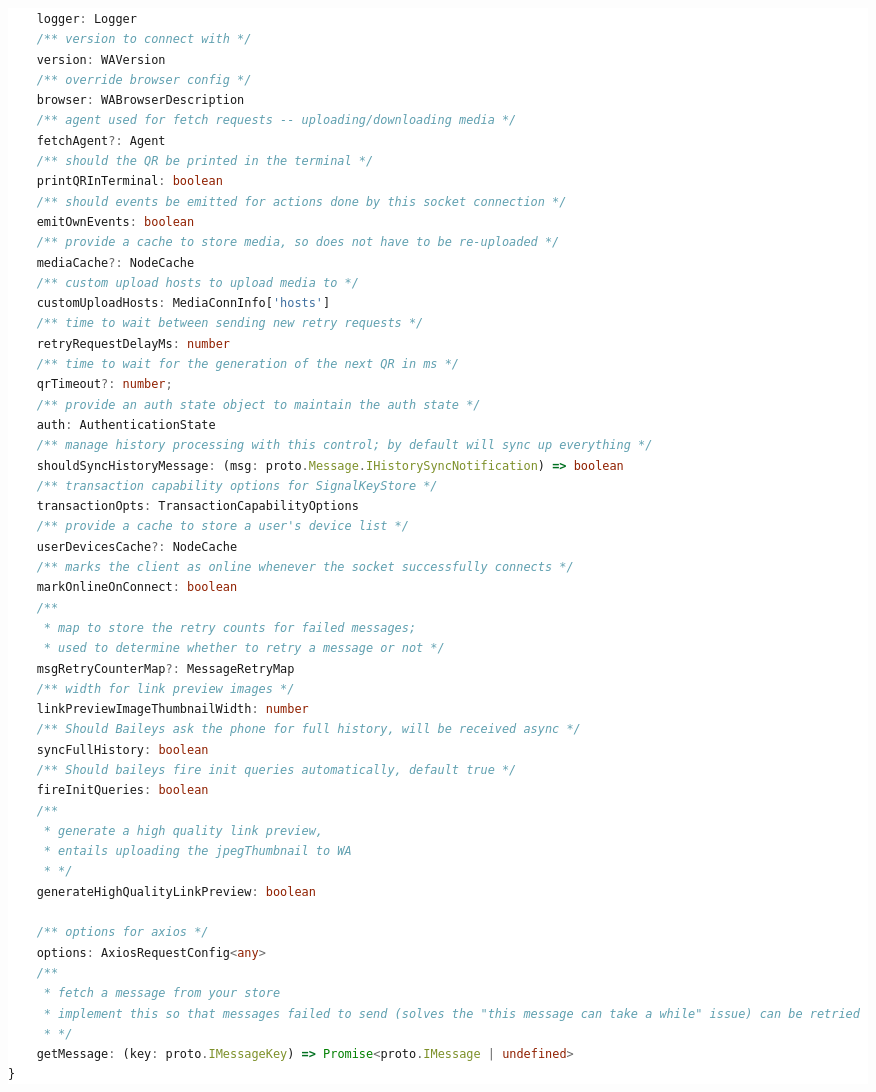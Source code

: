 ``` ts
	logger: Logger
    /** version to connect with */
    version: WAVersion
    /** override browser config */
	browser: WABrowserDescription
	/** agent used for fetch requests -- uploading/downloading media */
	fetchAgent?: Agent
    /** should the QR be printed in the terminal */
    printQRInTerminal: boolean
    /** should events be emitted for actions done by this socket connection */
    emitOwnEvents: boolean
    /** provide a cache to store media, so does not have to be re-uploaded */
    mediaCache?: NodeCache
    /** custom upload hosts to upload media to */
    customUploadHosts: MediaConnInfo['hosts']
    /** time to wait between sending new retry requests */
    retryRequestDelayMs: number
    /** time to wait for the generation of the next QR in ms */
    qrTimeout?: number;
    /** provide an auth state object to maintain the auth state */
    auth: AuthenticationState
    /** manage history processing with this control; by default will sync up everything */
    shouldSyncHistoryMessage: (msg: proto.Message.IHistorySyncNotification) => boolean
    /** transaction capability options for SignalKeyStore */
    transactionOpts: TransactionCapabilityOptions
    /** provide a cache to store a user's device list */
    userDevicesCache?: NodeCache
    /** marks the client as online whenever the socket successfully connects */
    markOnlineOnConnect: boolean
    /**
     * map to store the retry counts for failed messages;
     * used to determine whether to retry a message or not */
    msgRetryCounterMap?: MessageRetryMap
    /** width for link preview images */
    linkPreviewImageThumbnailWidth: number
    /** Should Baileys ask the phone for full history, will be received async */
    syncFullHistory: boolean
    /** Should baileys fire init queries automatically, default true */
    fireInitQueries: boolean
    /**
     * generate a high quality link preview,
     * entails uploading the jpegThumbnail to WA
     * */
    generateHighQualityLinkPreview: boolean

    /** options for axios */
    options: AxiosRequestConfig<any>
    /**
     * fetch a message from your store
     * implement this so that messages failed to send (solves the "this message can take a while" issue) can be retried
     * */
    getMessage: (key: proto.IMessageKey) => Promise<proto.IMessage | undefined>
}
```
